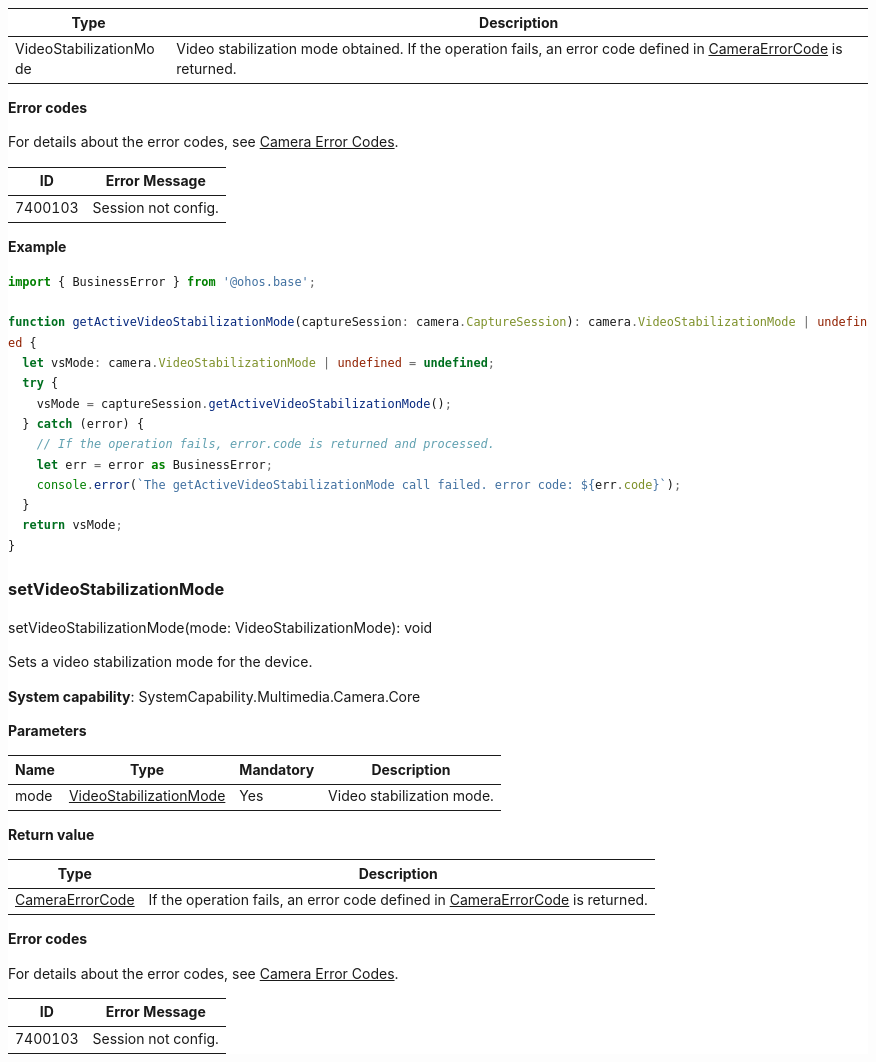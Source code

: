 | Type       | Description                         |
| ---------- | ----------------------------- |
| VideoStabilizationMode    | Video stabilization mode obtained. If the operation fails, an error code defined in [CameraErrorCode](#cameraerrorcode) is returned.|

**Error codes**

For details about the error codes, see [Camera Error Codes](../errorcodes/errorcode-camera.md).

| ID        | Error Message       |
| --------------- | --------------- |
| 7400103                |  Session not config.                                   |

**Example**

```ts
import { BusinessError } from '@ohos.base';

function getActiveVideoStabilizationMode(captureSession: camera.CaptureSession): camera.VideoStabilizationMode | undefined {
  let vsMode: camera.VideoStabilizationMode | undefined = undefined;
  try {
    vsMode = captureSession.getActiveVideoStabilizationMode();
  } catch (error) {
    // If the operation fails, error.code is returned and processed.
    let err = error as BusinessError;
    console.error(`The getActiveVideoStabilizationMode call failed. error code: ${err.code}`);
  }
  return vsMode;
}
```

### setVideoStabilizationMode

setVideoStabilizationMode(mode: VideoStabilizationMode): void

Sets a video stabilization mode for the device.

**System capability**: SystemCapability.Multimedia.Camera.Core

**Parameters**

| Name     | Type                                             | Mandatory| Description                   |
| -------- | ------------------------------------------------- | ---- | --------------------- |
| mode     | [VideoStabilizationMode](#videostabilizationmode) | Yes  | Video stabilization mode.  |

**Return value**

| Type       | Description                         |
| ---------- | ----------------------------- |
| [CameraErrorCode](#cameraerrorcode)    | If the operation fails, an error code defined in [CameraErrorCode](#cameraerrorcode) is returned.|

**Error codes**

For details about the error codes, see [Camera Error Codes](../errorcodes/errorcode-camera.md).

| ID        | Error Message       |
| --------------- | --------------- |
| 7400103                |  Session not config.                                   |
